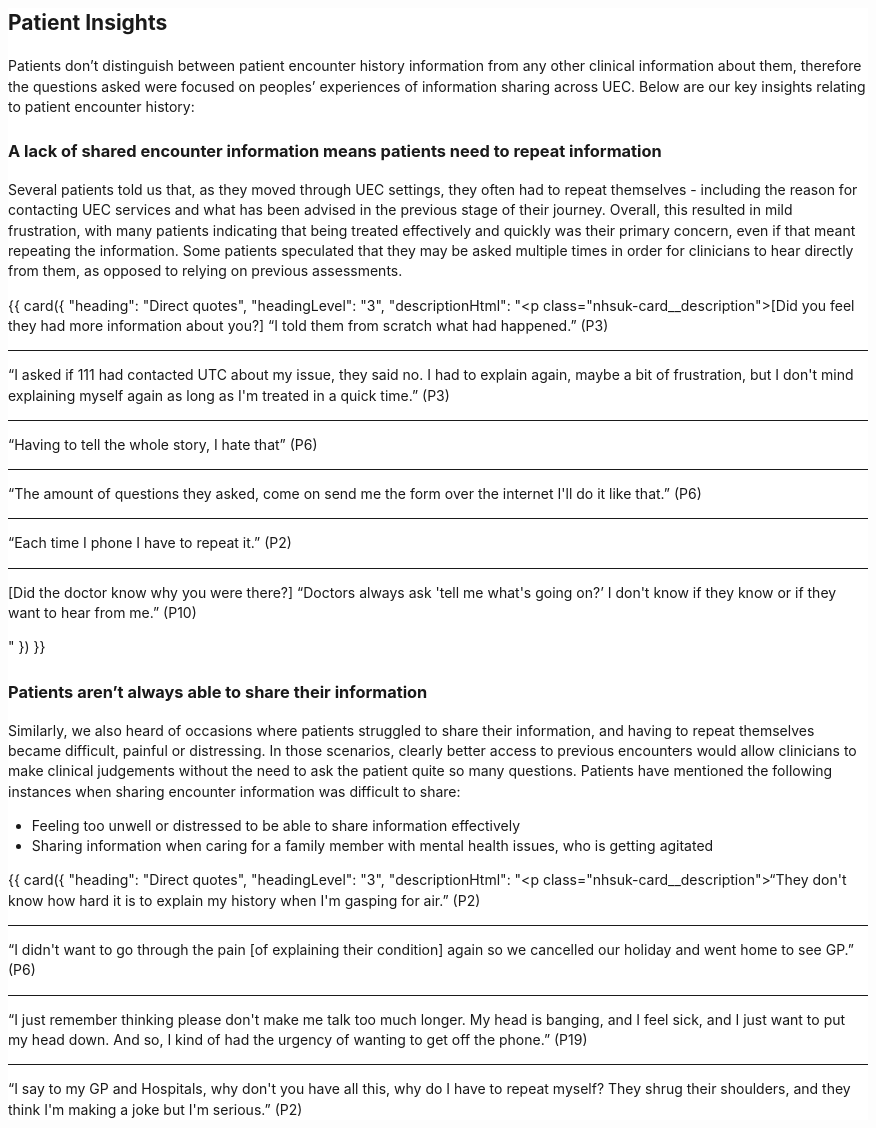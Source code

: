 ## Patient Insights

Patients don’t distinguish between patient encounter history information from any other clinical information about them, therefore the questions asked were focused on peoples’ experiences of information sharing across UEC. Below are our key insights relating to patient encounter history:

### A lack of shared encounter information means patients need to repeat information
Several patients told us that, as they moved through UEC settings, they often had to repeat themselves - including the reason for contacting UEC services and what has been advised in the previous stage of their journey. Overall, this resulted in mild frustration, with many patients indicating that being treated effectively and quickly was their primary concern, even if that meant repeating the information. Some patients speculated that they may be asked multiple times in order for clinicians to hear directly from them, as opposed to relying on previous assessments. 

{{ card({
  "heading": "Direct quotes",
  "headingLevel": "3",
  "descriptionHtml": "<p class=\"nhsuk-card__description\">[Did you feel they had more information about you?] “I told them from scratch what had happened.” (P3)</p>
  <hr>
  <p class=\"nhsuk-card__description\">“I asked if 111 had contacted UTC about my issue, they said no. I had to explain again, maybe a bit of frustration, but I don't mind explaining myself again as long as I'm treated in a quick time.” (P3)</p>
  <hr>
  <p class=\"nhsuk-card__description\">“Having to tell the whole story, I hate that” (P6)</p>
  <hr>
  <p class=\"nhsuk-card__description\">“The amount of questions they asked, come on send me the form over the internet I'll do it like that.”  (P6)</p>
  <hr>
  <p class=\"nhsuk-card__description\">“Each time I phone I have to repeat it.” (P2)</p>
  <hr>
  <p class=\"nhsuk-card__description\">[Did the doctor know why you were there?] “Doctors always ask 'tell me what's going on?’ I don't know if they know or if they want to hear from me.” (P10)</p>
  "
}) }}

### Patients aren’t always able to share their information

Similarly, we also heard of occasions where patients struggled to share their information, and having to repeat themselves became difficult, painful or distressing. In those scenarios, clearly better access to previous encounters would allow clinicians to make clinical judgements without the need to ask the patient quite so many questions. Patients have mentioned the following instances when sharing encounter information was difficult to share:
-	Feeling too unwell or distressed to be able to share information effectively 
-	Sharing information when caring for a family member with mental health issues, who is getting agitated 

{{ card({
  "heading": "Direct quotes",
  "headingLevel": "3",
  "descriptionHtml": "<p class=\"nhsuk-card__description\">“They don't know how hard it is to explain my history when I'm gasping for air.” (P2)</p>
  <hr>
  <p class=\"nhsuk-card__description\">“I didn't want to go through the pain [of explaining their condition] again so we cancelled our holiday and went home to see GP.” (P6)</p>
  <hr>
  <p class=\"nhsuk-card__description\">“I just remember thinking please don't make me talk too much longer. My head is banging, and I feel sick, and I just want to put my head down. And so, I kind of had the urgency of wanting to get off the phone.” (P19)</p>
  <hr>
  <p class=\"nhsuk-card__description\">“I say to my GP and Hospitals, why don't you have all this, why do I have to repeat myself? They shrug their shoulders, and they think I'm making a joke but I'm serious.” (P2)</p>